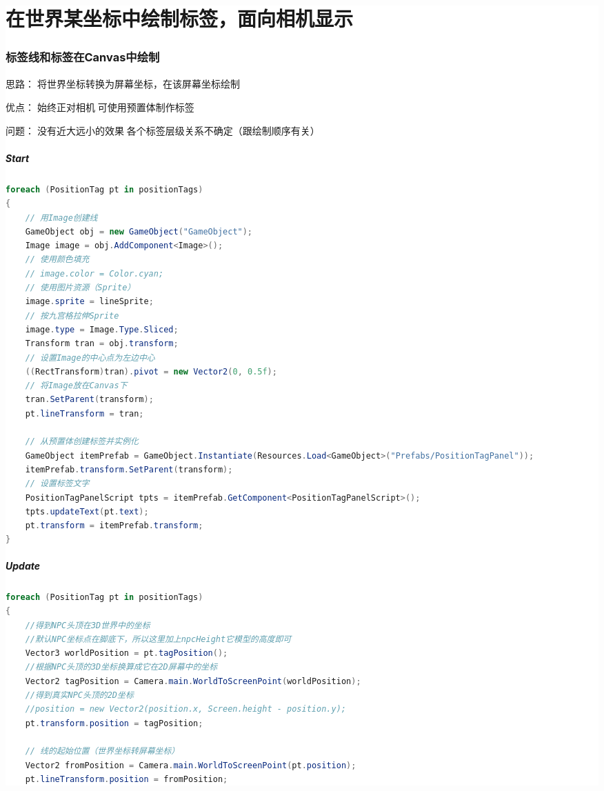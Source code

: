 

# 在世界某坐标中绘制标签，面向相机显示

### 标签线和标签在Canvas中绘制

思路：
将世界坐标转换为屏幕坐标，在该屏幕坐标绘制

优点：
始终正对相机
可使用预置体制作标签

问题：
没有近大远小的效果
各个标签层级关系不确定（跟绘制顺序有关）

##### Start

```c#
foreach (PositionTag pt in positionTags)
{
    // 用Image创建线
    GameObject obj = new GameObject("GameObject");
    Image image = obj.AddComponent<Image>();
    // 使用颜色填充
    // image.color = Color.cyan;
    // 使用图片资源（Sprite）
    image.sprite = lineSprite;
    // 按九宫格拉伸Sprite
    image.type = Image.Type.Sliced;
    Transform tran = obj.transform;
    // 设置Image的中心点为左边中心
    ((RectTransform)tran).pivot = new Vector2(0, 0.5f);
    // 将Image放在Canvas下
    tran.SetParent(transform);
    pt.lineTransform = tran;

    // 从预置体创建标签并实例化
    GameObject itemPrefab = GameObject.Instantiate(Resources.Load<GameObject>("Prefabs/PositionTagPanel"));
    itemPrefab.transform.SetParent(transform);
    // 设置标签文字
    PositionTagPanelScript tpts = itemPrefab.GetComponent<PositionTagPanelScript>();
    tpts.updateText(pt.text);
    pt.transform = itemPrefab.transform;
}
```

##### Update

```c#
foreach (PositionTag pt in positionTags)
{
    //得到NPC头顶在3D世界中的坐标
    //默认NPC坐标点在脚底下，所以这里加上npcHeight它模型的高度即可
    Vector3 worldPosition = pt.tagPosition();
    //根据NPC头顶的3D坐标换算成它在2D屏幕中的坐标
    Vector2 tagPosition = Camera.main.WorldToScreenPoint(worldPosition);
    //得到真实NPC头顶的2D坐标
    //position = new Vector2(position.x, Screen.height - position.y);
    pt.transform.position = tagPosition;

    // 线的起始位置（世界坐标转屏幕坐标）
    Vector2 fromPosition = Camera.main.WorldToScreenPoint(pt.position);
    pt.lineTransform.position = fromPosition;
```